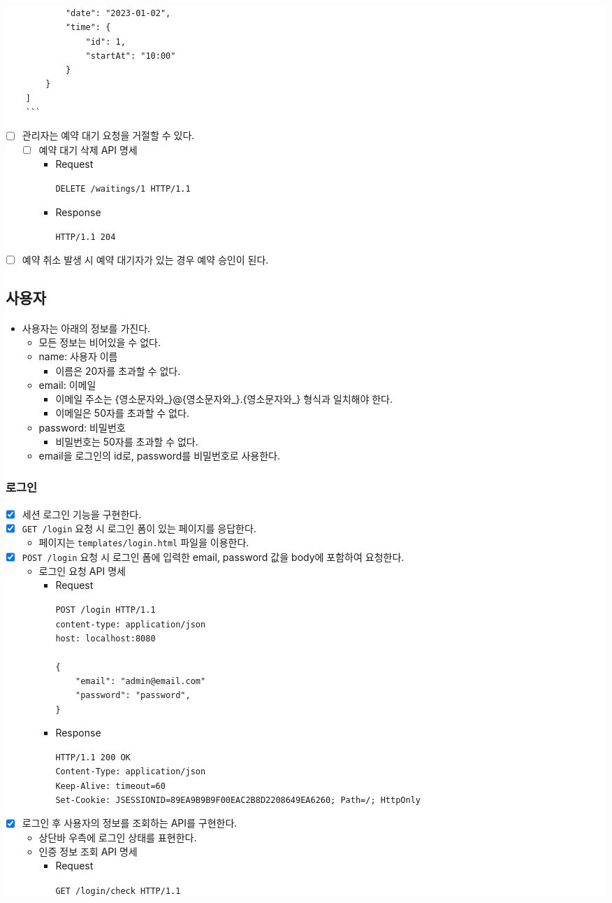                 "date": "2023-01-02",
                "time": {
                    "id": 1,
                    "startAt": "10:00"
                }
            }
        ]
        ```
- [ ] 관리자는 예약 대기 요청을 거절할 수 있다.
    - [ ] 예약 대기 삭제 API 명세
        - Request
            ```http request
            DELETE /waitings/1 HTTP/1.1
            ```
        - Response
            ```
            HTTP/1.1 204
            ```
- [ ] 예약 취소 발생 시 예약 대기자가 있는 경우 예약 승인이 된다.
      
## 사용자

- 사용자는 아래의 정보를 가진다.
    - 모든 정보는 비어있을 수 없다.
    - name: 사용자 이름
        - 이름은 20자를 초과할 수 없다. 
    - email: 이메일
        - 이메일 주소는 {영소문자와_}@{영소문자와_}.{영소문자와_} 형식과 일치해야 한다.
        - 이메일은 50자를 초과할 수 없다.
    - password: 비밀번호
        - 비밀번호는 50자를 초과할 수 없다.
    - email을 로그인의 id로, password를 비밀번호로 사용한다.

### 로그인

- [x] 세션 로그인 기능을 구현한다.
- [x] `GET /login` 요청 시 로그인 폼이 있는 페이지를 응답한다.
    - 페이지는 `templates/login.html` 파일을 이용한다.
- [x] `POST /login` 요청 시 로그인 폼에 입력한 email, password 값을 body에 포함하여 요청한다.
    - 로그인 요청 API 명세
        - Request
            ```http request
            POST /login HTTP/1.1
            content-type: application/json
            host: localhost:8080
            
            {
                "email": "admin@email.com"
                "password": "password",
            }
            ```
        - Response
            ```
            HTTP/1.1 200 OK
            Content-Type: application/json
            Keep-Alive: timeout=60
            Set-Cookie: JSESSIONID=89EA9B9B9F00EAC2B8D2208649EA6260; Path=/; HttpOnly
            ```
- [x] 로그인 후 사용자의 정보를 조회하는 API를 구현한다.
    - 상단바 우측에 로그인 상태를 표현한다.
    - 인증 정보 조회 API 명세
        - Request
            ```http request
            GET /login/check HTTP/1.1